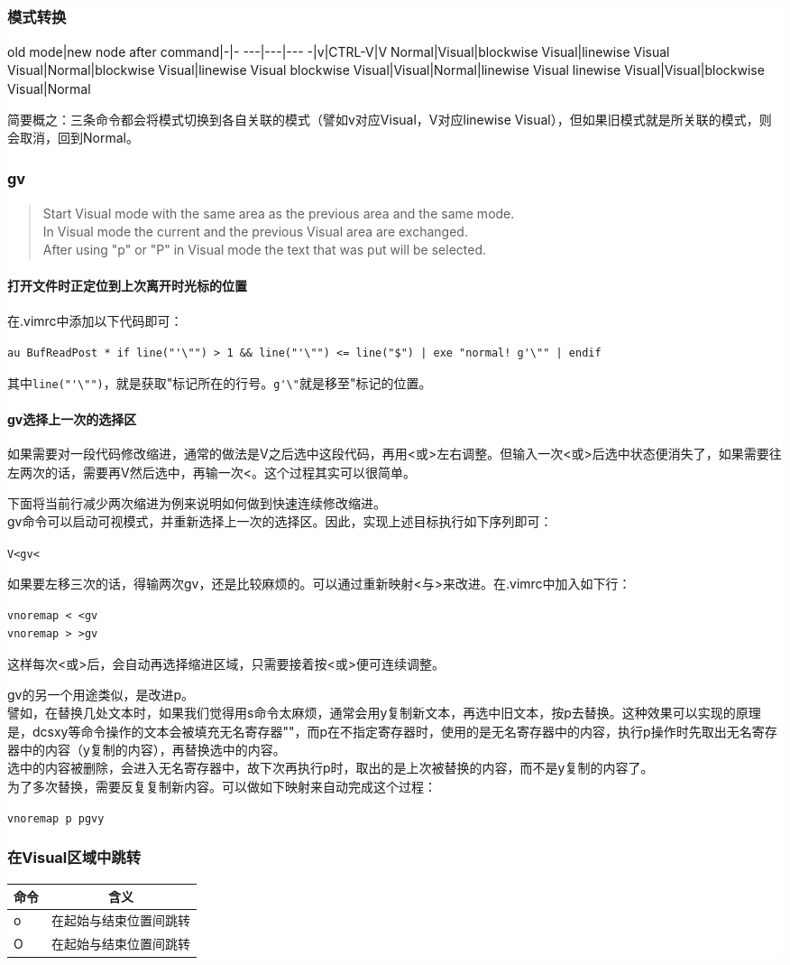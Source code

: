 ### 模式转换
old mode|new node after command|-|-
---|---|---
-|v|CTRL-V|V
Normal|Visual|blockwise Visual|linewise Visual
Visual|Normal|blockwise Visual|linewise Visual
blockwise Visual|Visual|Normal|linewise Visual
linewise Visual|Visual|blockwise Visual|Normal

简要概之：三条命令都会将模式切换到各自关联的模式（譬如v对应Visual，V对应linewise Visual），但如果旧模式就是所关联的模式，则会取消，回到Normal。

### gv
>Start Visual mode with the same area as the previous area and the same mode.  
In Visual mode the current and the previous Visual area are exchanged.  
After using "p" or "P" in Visual mode the text that was put will be selected.

#### 打开文件时正定位到上次离开时光标的位置
在.vimrc中添加以下代码即可：

```
au BufReadPost * if line("'\"") > 1 && line("'\"") <= line("$") | exe "normal! g'\"" | endif
```

其中`line("'\"")`，就是获取"标记所在的行号。`g'\"`就是移至"标记的位置。

#### gv选择上一次的选择区
如果需要对一段代码修改缩进，通常的做法是V之后选中这段代码，再用<或>左右调整。但输入一次<或>后选中状态便消失了，如果需要往左两次的话，需要再V然后选中，再输一次<。这个过程其实可以很简单。

下面将当前行减少两次缩进为例来说明如何做到快速连续修改缩进。  
gv命令可以启动可视模式，并重新选择上一次的选择区。因此，实现上述目标执行如下序列即可：

```
V<gv<
```

如果要左移三次的话，得输两次gv，还是比较麻烦的。可以通过重新映射<与>来改进。在.vimrc中加入如下行：

```
vnoremap < <gv
vnoremap > >gv
```

这样每次<或>后，会自动再选择缩进区域，只需要接着按<或>便可连续调整。

gv的另一个用途类似，是改进p。  
譬如，在替换几处文本时，如果我们觉得用s命令太麻烦，通常会用y复制新文本，再选中旧文本，按p去替换。这种效果可以实现的原理是，dcsxy等命令操作的文本会被填充无名寄存器""，而p在不指定寄存器时，使用的是无名寄存器中的内容，执行p操作时先取出无名寄存器中的内容（y复制的内容），再替换选中的内容。  
选中的内容被删除，会进入无名寄存器中，故下次再执行p时，取出的是上次被替换的内容，而不是y复制的内容了。  
为了多次替换，需要反复复制新内容。可以做如下映射来自动完成这个过程：

```
vnoremap p pgvy
```

### 在Visual区域中跳转
命令|含义
---|---
o|在起始与结束位置间跳转
O|在起始与结束位置间跳转

